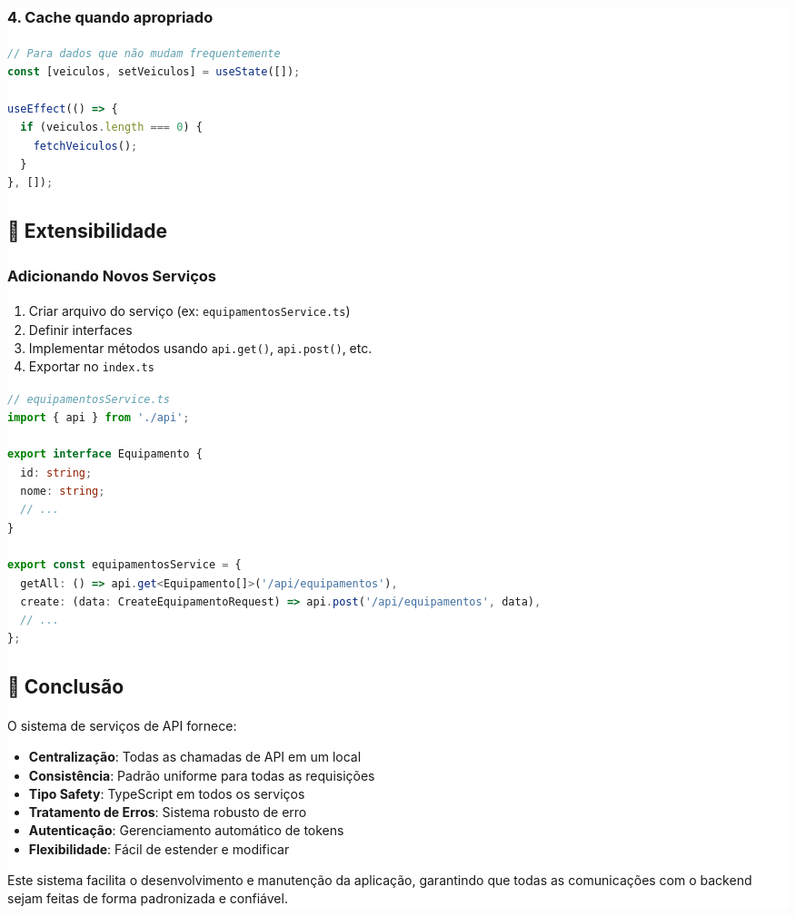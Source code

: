 ### 4. Cache quando apropriado
```typescript
// Para dados que não mudam frequentemente
const [veiculos, setVeiculos] = useState([]);

useEffect(() => {
  if (veiculos.length === 0) {
    fetchVeiculos();
  }
}, []);
```

## 🚀 Extensibilidade

### Adicionando Novos Serviços

1. Criar arquivo do serviço (ex: `equipamentosService.ts`)
2. Definir interfaces
3. Implementar métodos usando `api.get()`, `api.post()`, etc.
4. Exportar no `index.ts`

```typescript
// equipamentosService.ts
import { api } from './api';

export interface Equipamento {
  id: string;
  nome: string;
  // ...
}

export const equipamentosService = {
  getAll: () => api.get<Equipamento[]>('/api/equipamentos'),
  create: (data: CreateEquipamentoRequest) => api.post('/api/equipamentos', data),
  // ...
};
```

## 🎯 Conclusão

O sistema de serviços de API fornece:
- **Centralização**: Todas as chamadas de API em um local
- **Consistência**: Padrão uniforme para todas as requisições
- **Tipo Safety**: TypeScript em todos os serviços
- **Tratamento de Erros**: Sistema robusto de erro
- **Autenticação**: Gerenciamento automático de tokens
- **Flexibilidade**: Fácil de estender e modificar

Este sistema facilita o desenvolvimento e manutenção da aplicação, garantindo que todas as comunicações com o backend sejam feitas de forma padronizada e confiável.
